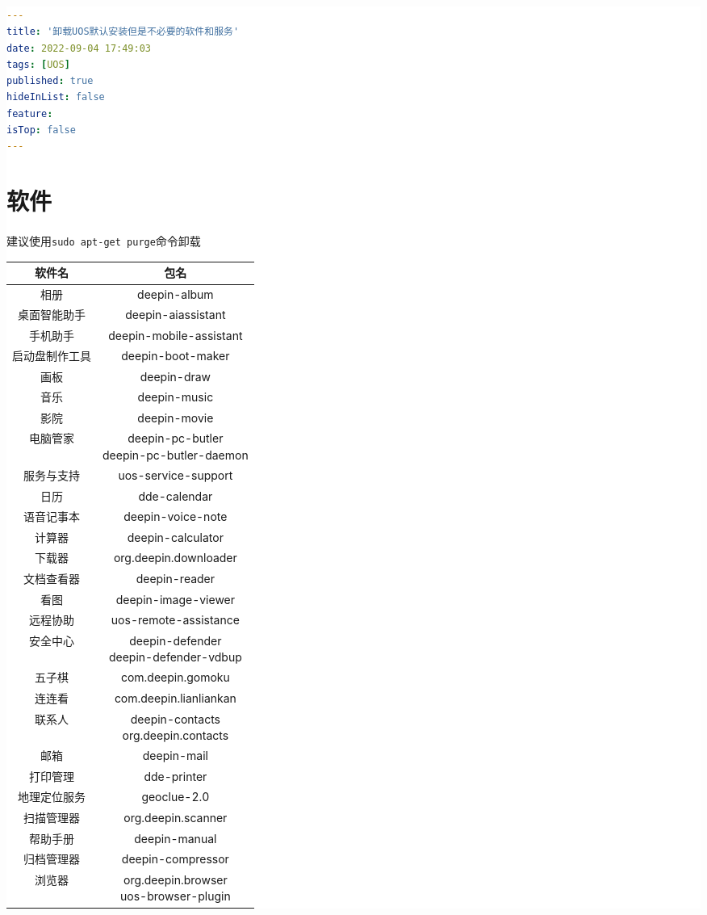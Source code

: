 ```yaml
---
title: '卸载UOS默认安装但是不必要的软件和服务'
date: 2022-09-04 17:49:03
tags: [UOS]
published: true
hideInList: false
feature: 
isTop: false
---
```

# 软件

建议使用`sudo apt-get purge`命令卸载

|软件名|包名|
|:---:|:---:|
|相册|deepin-album|
|桌面智能助手|deepin-aiassistant|
|手机助手|deepin-mobile-assistant|
|启动盘制作工具|deepin-boot-maker|
|画板|deepin-draw|
|音乐|deepin-music|
|影院|deepin-movie|
|电脑管家|deepin-pc-butler<br>deepin-pc-butler-daemon|
|服务与支持|uos-service-support|
|日历|dde-calendar|
|语音记事本|deepin-voice-note|
|计算器|deepin-calculator|
|下载器|org.deepin.downloader|
|文档查看器|deepin-reader|
|看图|deepin-image-viewer|
|远程协助|uos-remote-assistance|
|安全中心|deepin-defender<br>deepin-defender-vdbup|
|五子棋|com.deepin.gomoku|
|连连看|com.deepin.lianliankan|
|联系人|deepin-contacts<br>org.deepin.contacts|
|邮箱|deepin-mail|
|打印管理|dde-printer|
|地理定位服务|geoclue-2.0|
|扫描管理器|org.deepin.scanner|
|帮助手册|deepin-manual|
|归档管理器|deepin-compressor|
|浏览器|org.deepin.browser<br>uos-browser-plugin|